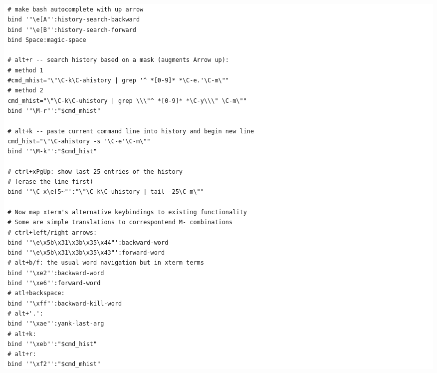      # make bash autocomplete with up arrow
     bind '"\e[A"':history-search-backward
     bind '"\e[B"':history-search-forward
     bind Space:magic-space
     
     # alt+r -- search history based on a mask (augments Arrow up):
     # method 1
     #cmd_mhist="\"\C-k\C-ahistory | grep '^ *[0-9]* *\C-e.'\C-m\""
     # method 2
     cmd_mhist="\"\C-k\C-uhistory | grep \\\"^ *[0-9]* *\C-y\\\" \C-m\""
     bind '"\M-r"':"$cmd_mhist"
     
     # alt+k -- paste current command line into history and begin new line
     cmd_hist="\"\C-ahistory -s '\C-e'\C-m\""
     bind '"\M-k"':"$cmd_hist"
     
     # ctrl+xPgUp: show last 25 entries of the history
     # (erase the line first)
     bind '"\C-x\e[5~"':"\"\C-k\C-uhistory | tail -25\C-m\""
     
     # Now map xterm's alternative keybindings to existing functionality
     # Some are simple translations to correspontend M- combinations
     # ctrl+left/right arrows:
     bind '"\e\x5b\x31\x3b\x35\x44"':backward-word
     bind '"\e\x5b\x31\x3b\x35\x43"':forward-word
     # alt+b/f: the usual word navigation but in xterm terms
     bind '"\xe2"':backward-word
     bind '"\xe6"':forward-word
     # atl+backspace:
     bind '"\xff"':backward-kill-word
     # alt+'.':
     bind '"\xae"':yank-last-arg
     # alt+k:
     bind '"\xeb"':"$cmd_hist"
     # alt+r:
     bind '"\xf2"':"$cmd_mhist"
     